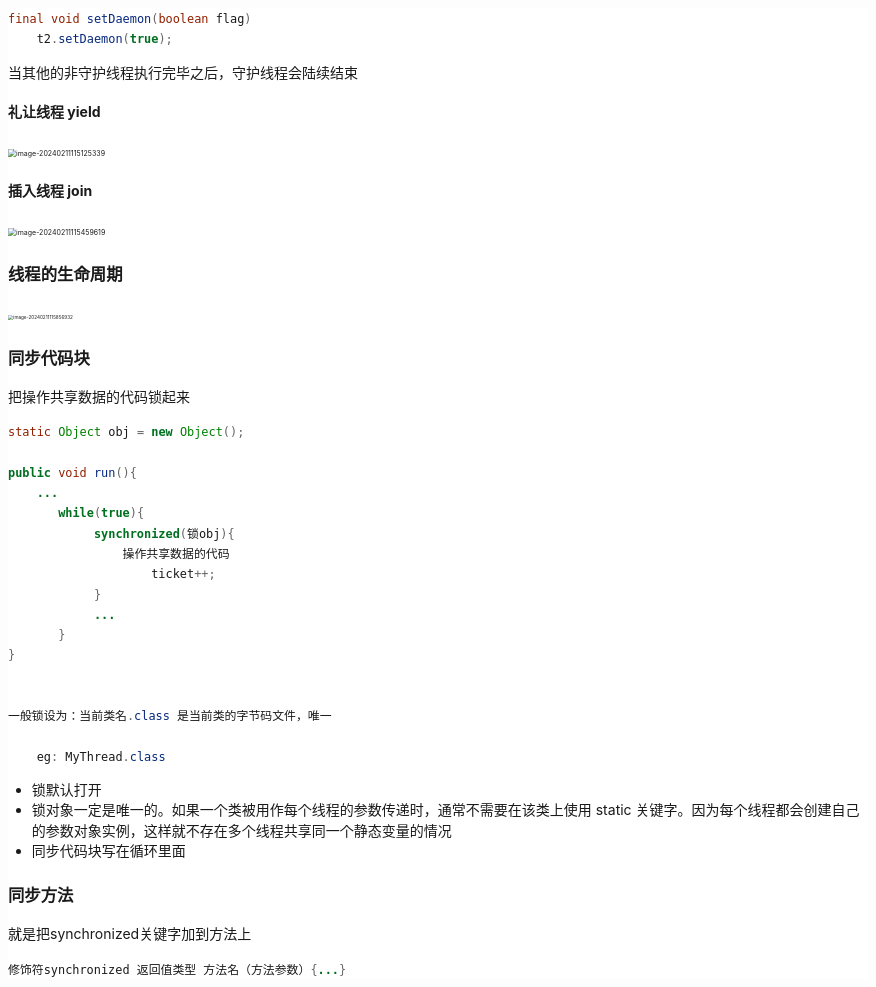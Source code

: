 ```java
final void setDaemon(boolean flag)
    t2.setDaemon(true);
```

当其他的非守护线程执行完毕之后，守护线程会陆续结束

#### 礼让线程 yield

<img src="D:\2024\Notes\Typora\Pictures\image-20240211115125339.png" alt="image-20240211115125339" style="zoom:50%;" />

#### 插入线程 join

<img src="D:\2024\Notes\Typora\Pictures\image-20240211115459619.png" alt="image-20240211115459619" style="zoom:50%;" />

### 线程的生命周期

<img src="D:\2024\Notes\Typora\Pictures\image-20240211115856932.png" alt="image-20240211115856932" style="zoom: 33%;" />

### 同步代码块

把操作共享数据的代码锁起来

```java
static Object obj = new Object();

public void run(){
    ...
       while(true){
            synchronized(锁obj){
                操作共享数据的代码
                    ticket++;
            }
            ...
       }
}


一般锁设为：当前类名.class 是当前类的字节码文件，唯一
    
    eg: MyThread.class
```

- 锁默认打开
- 锁对象一定是唯一的。如果一个类被用作每个线程的参数传递时，通常不需要在该类上使用 static 关键字。因为每个线程都会创建自己的参数对象实例，这样就不存在多个线程共享同一个静态变量的情况
- 同步代码块写在循环里面

### 同步方法

就是把synchronized关键字加到方法上

```java
修饰符synchronized 返回值类型 方法名（方法参数）{...}
```
